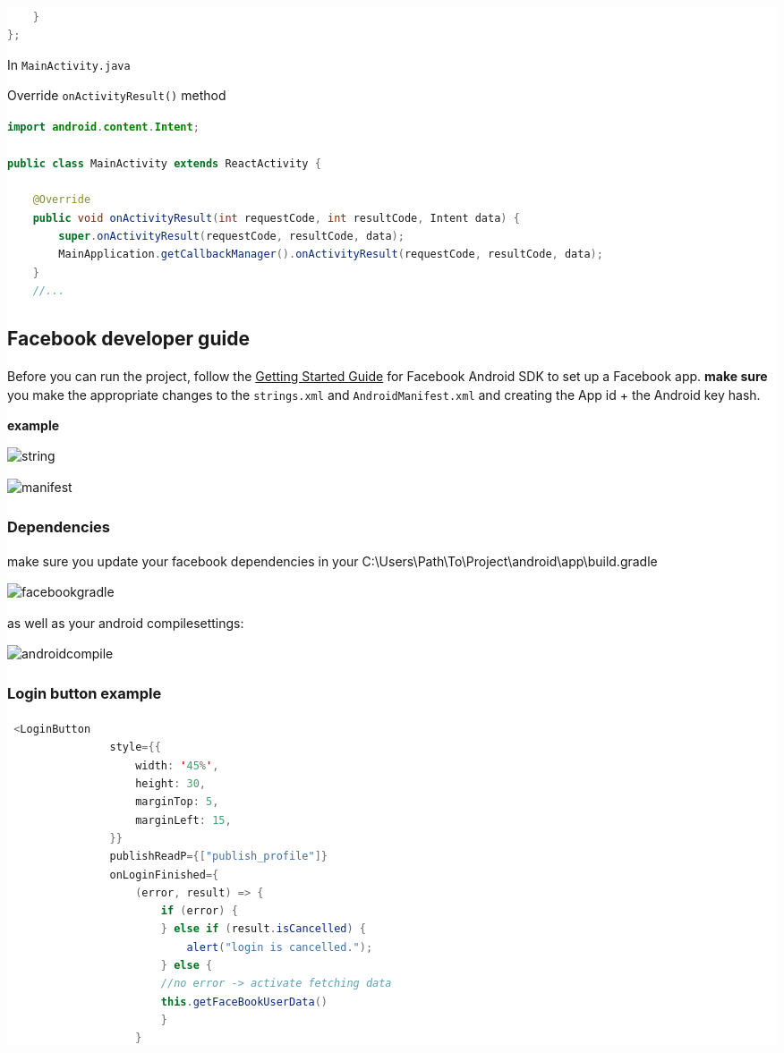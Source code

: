 ```java
    }
};
```

In `MainActivity.java`

Override `onActivityResult()` method
```java
import android.content.Intent;

public class MainActivity extends ReactActivity {

    @Override
    public void onActivityResult(int requestCode, int resultCode, Intent data) {
        super.onActivityResult(requestCode, resultCode, data);
        MainApplication.getCallbackManager().onActivityResult(requestCode, resultCode, data);
    }
    //...
```

## Facebook developer guide

Before you can run the project, follow the [Getting Started Guide](https://developers.facebook.com/docs/android/getting-started/) for Facebook Android SDK to set up a Facebook app.
**make sure** you make the appropriate changes to the `strings.xml` and `AndroidManifest.xml` and creating the App id + the Android key hash.

**example**

![string](https://user-images.githubusercontent.com/39523738/44462990-eec64100-a61e-11e8-891b-3cd944ca9e4a.png)

![manifest](https://user-images.githubusercontent.com/39523738/44432239-e384fe00-a5a9-11e8-8d76-74b2ee920128.png)

### Dependencies

make sure you update your facebook dependencies in your C:\Users\Path\To\Project\android\app\build.gradle

![facebookgradle](https://user-images.githubusercontent.com/39523738/44432540-1ed3fc80-a5ab-11e8-8559-8716b2306e1c.png)

as well as your android compilesettings:

![androidcompile](https://user-images.githubusercontent.com/39523738/44432725-f4367380-a5ab-11e8-99f8-0e0d6f14d7bc.png)

### Login button example

```java
 <LoginButton
                style={{
                    width: '45%',
                    height: 30,
                    marginTop: 5,
                    marginLeft: 15,
                }}
                publishReadP={["publish_profile"]}
                onLoginFinished={
                    (error, result) => {
                        if (error) {
                        } else if (result.isCancelled) {
                            alert("login is cancelled.");
                        } else {
                        //no error -> activate fetching data
                        this.getFaceBookUserData()
                        }
                    }
```